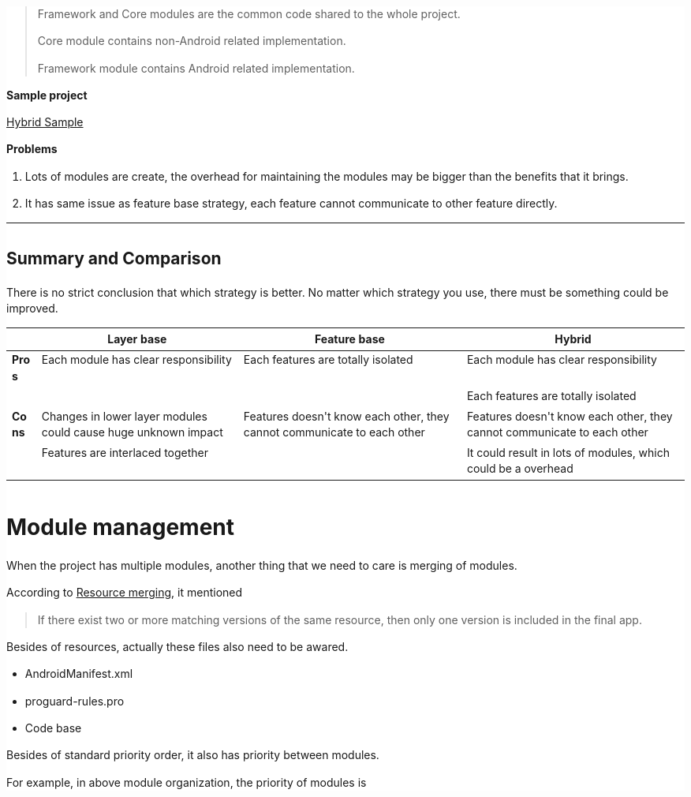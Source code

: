 > Framework and Core modules are the common code shared to the whole project.
> 
> Core module contains non-Android related implementation.
> 
> Framework module contains Android related implementation.

**Sample project**

[Hybrid Sample](./strategy/hybrid/sample/)

**Problems**

1. Lots of modules are create, the overhead for maintaining the modules may be bigger than the benefits that it brings.

2. It has same issue as feature base strategy, each feature cannot communicate to other feature directly.

---

## Summary and Comparison

There is no strict conclusion that which strategy is better. No matter which strategy you use, there must be something could be improved.

|          | Layer base                                                     | Feature base                                                            | Hybrid                                                                  |
| -------- | -------------------------------------------------------------- | ----------------------------------------------------------------------- | ----------------------------------------------------------------------- |
| **Pros** | Each module has clear responsibility                           | Each features are totally isolated                                      | Each module has clear responsibility                                    |
|          |                                                                |                                                                         | Each features are totally isolated                                      |
| **Cons** | Changes in lower layer modules could cause huge unknown impact | Features doesn't know each other, they cannot communicate to each other | Features doesn't know each other, they cannot communicate to each other |
|          | Features are interlaced together                               |                                                                         | It could result in lots of modules, which could be a overhead           |

# Module management

When the project has multiple modules, another thing that we need to care is merging of modules.

According to [Resource merging](https://developer.android.com/studio/write/add-resources#resource_merging), it mentioned

> If there exist two or more matching versions of the same resource, then only one version is included in the final app.

Besides of resources, actually these files also need to be awared.

- AndroidManifest.xml

- proguard-rules.pro

- Code base

Besides of standard priority order, it also has priority between modules.<img src="file:///Users/chunyin.yeung/Android/projects/code-deco/Android-Modularization/strategy/feature%20base/mvvm.png" title="" alt="" data-align="center">

For example, in above module organization, the priority of modules is
